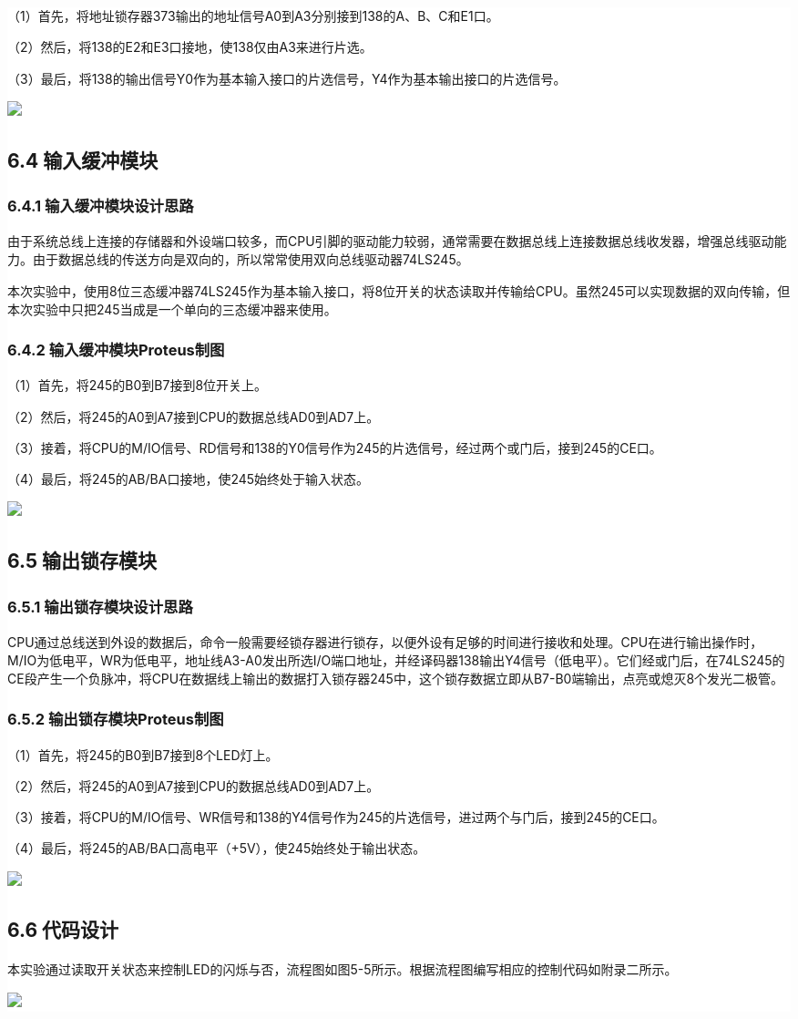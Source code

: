 （1）首先，将地址锁存器373输出的地址信号A0到A3分别接到138的A、B、C和E1口。

（2）然后，将138的E2和E3口接地，使138仅由A3来进行片选。

（3）最后，将138的输出信号Y0作为基本输入接口的片选信号，Y4作为基本输出接口的片选信号。

![](https://github.com/niwanli/Proteus/raw/master/pictures/0602.jpg "")

## 6.4  输入缓冲模块

### 6.4.1  输入缓冲模块设计思路

由于系统总线上连接的存储器和外设端口较多，而CPU引脚的驱动能力较弱，通常需要在数据总线上连接数据总线收发器，增强总线驱动能力。由于数据总线的传送方向是双向的，所以常常使用双向总线驱动器74LS245。

本次实验中，使用8位三态缓冲器74LS245作为基本输入接口，将8位开关的状态读取并传输给CPU。虽然245可以实现数据的双向传输，但本次实验中只把245当成是一个单向的三态缓冲器来使用。

### 6.4.2  输入缓冲模块Proteus制图

（1）首先，将245的B0到B7接到8位开关上。

（2）然后，将245的A0到A7接到CPU的数据总线AD0到AD7上。

（3）接着，将CPU的M/IO信号、RD信号和138的Y0信号作为245的片选信号，经过两个或门后，接到245的CE口。

（4）最后，将245的AB/BA口接地，使245始终处于输入状态。

![](https://github.com/niwanli/Proteus/raw/master/pictures/0603.jpg "")

## 6.5  输出锁存模块

### 6.5.1  输出锁存模块设计思路

CPU通过总线送到外设的数据后，命令一般需要经锁存器进行锁存，以便外设有足够的时间进行接收和处理。CPU在进行输出操作时，M/IO为低电平，WR为低电平，地址线A3-A0发出所选I/O端口地址，并经译码器138输出Y4信号（低电平）。它们经或门后，在74LS245的CE段产生一个负脉冲，将CPU在数据线上输出的数据打入锁存器245中，这个锁存数据立即从B7-B0端输出，点亮或熄灭8个发光二极管。

### 6.5.2  输出锁存模块Proteus制图

（1）首先，将245的B0到B7接到8个LED灯上。

（2）然后，将245的A0到A7接到CPU的数据总线AD0到AD7上。

（3）接着，将CPU的M/IO信号、WR信号和138的Y4信号作为245的片选信号，进过两个与门后，接到245的CE口。

（4）最后，将245的AB/BA口高电平（+5V），使245始终处于输出状态。

![](https://github.com/niwanli/Proteus/raw/master/pictures/0604.jpg "")

## 6.6  代码设计

本实验通过读取开关状态来控制LED的闪烁与否，流程图如图5-5所示。根据流程图编写相应的控制代码如附录二所示。

![](https://github.com/niwanli/Proteus/raw/master/pictures/0605.jpg "")
　　